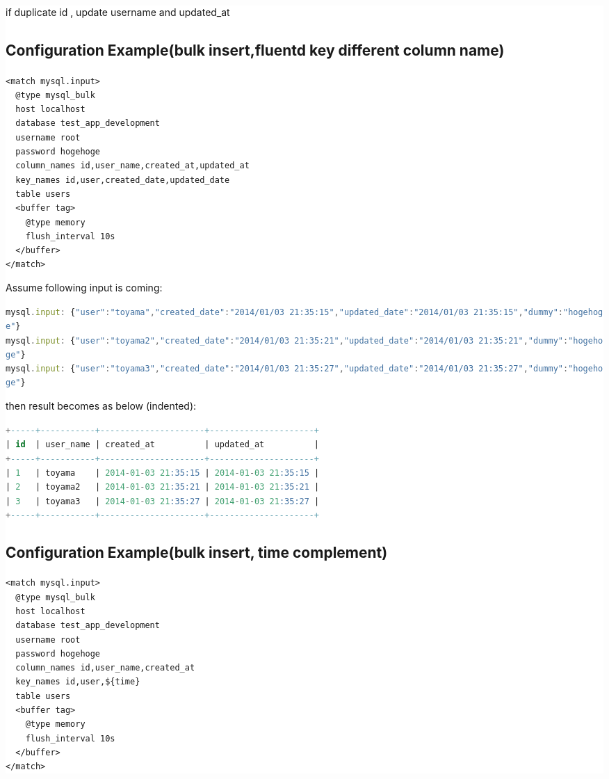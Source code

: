 if duplicate id , update username and updated_at


## Configuration Example(bulk insert,fluentd key different column name)

```
<match mysql.input>
  @type mysql_bulk
  host localhost
  database test_app_development
  username root
  password hogehoge
  column_names id,user_name,created_at,updated_at
  key_names id,user,created_date,updated_date
  table users
  <buffer tag>
    @type memory
    flush_interval 10s
  </buffer>
</match>
```

Assume following input is coming:

```js
mysql.input: {"user":"toyama","created_date":"2014/01/03 21:35:15","updated_date":"2014/01/03 21:35:15","dummy":"hogehoge"}
mysql.input: {"user":"toyama2","created_date":"2014/01/03 21:35:21","updated_date":"2014/01/03 21:35:21","dummy":"hogehoge"}
mysql.input: {"user":"toyama3","created_date":"2014/01/03 21:35:27","updated_date":"2014/01/03 21:35:27","dummy":"hogehoge"}
```

then result becomes as below (indented):

```sql
+-----+-----------+---------------------+---------------------+
| id  | user_name | created_at          | updated_at          |
+-----+-----------+---------------------+---------------------+
| 1   | toyama    | 2014-01-03 21:35:15 | 2014-01-03 21:35:15 |
| 2   | toyama2   | 2014-01-03 21:35:21 | 2014-01-03 21:35:21 |
| 3   | toyama3   | 2014-01-03 21:35:27 | 2014-01-03 21:35:27 |
+-----+-----------+---------------------+---------------------+
```

## Configuration Example(bulk insert, time complement)

```
<match mysql.input>
  @type mysql_bulk
  host localhost
  database test_app_development
  username root
  password hogehoge
  column_names id,user_name,created_at
  key_names id,user,${time}
  table users
  <buffer tag>
    @type memory
    flush_interval 10s
  </buffer>
</match>
```
